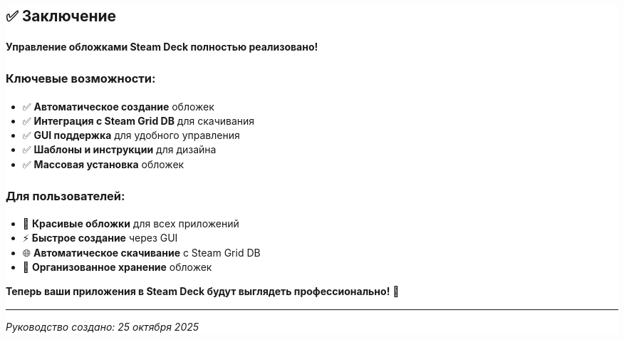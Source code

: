 ## ✅ Заключение

**Управление обложками Steam Deck полностью реализовано!**

### **Ключевые возможности:**
- ✅ **Автоматическое создание** обложек
- ✅ **Интеграция с Steam Grid DB** для скачивания
- ✅ **GUI поддержка** для удобного управления
- ✅ **Шаблоны и инструкции** для дизайна
- ✅ **Массовая установка** обложек

### **Для пользователей:**
- 🎨 **Красивые обложки** для всех приложений
- ⚡ **Быстрое создание** через GUI
- 🌐 **Автоматическое скачивание** с Steam Grid DB
- 📁 **Организованное хранение** обложек

**Теперь ваши приложения в Steam Deck будут выглядеть профессионально!** 🚀

---

*Руководство создано: 25 октября 2025*
